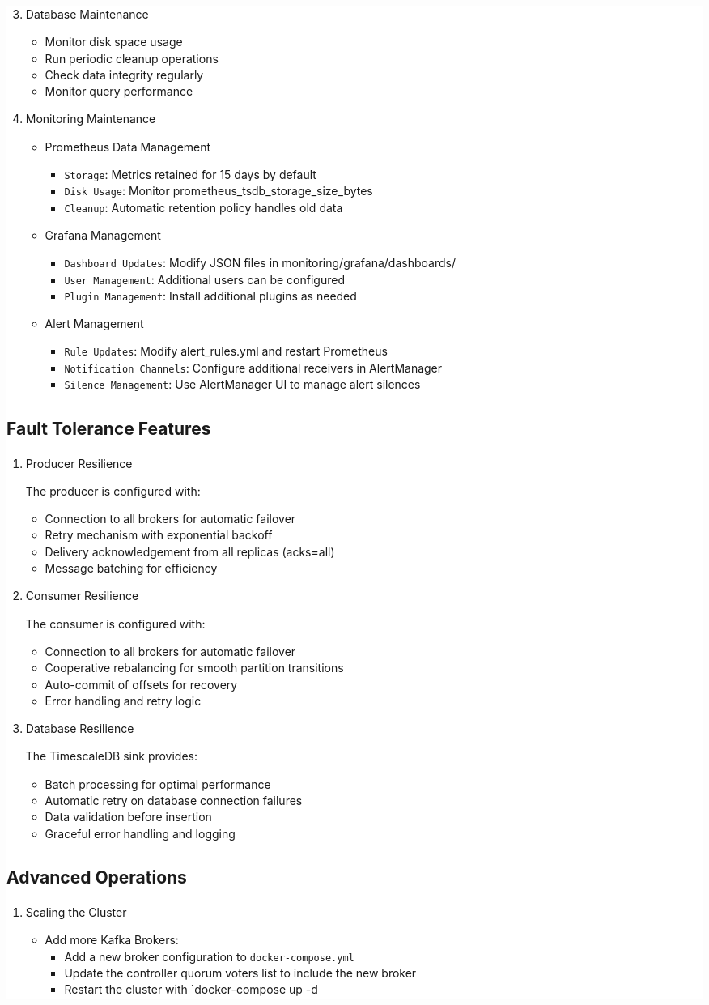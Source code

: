 3. Database Maintenance
    - Monitor disk space usage
    - Run periodic cleanup operations
    - Check data integrity regularly
    - Monitor query performance

4. Monitoring Maintenance
    
    - Prometheus Data Management
        - `Storage`: Metrics retained for 15 days by default
        - `Disk Usage`: Monitor prometheus_tsdb_storage_size_bytes
        - `Cleanup`: Automatic retention policy handles old data

    - Grafana Management
        - `Dashboard Updates`: Modify JSON files in monitoring/grafana/dashboards/
        - `User Management`: Additional users can be configured
        - `Plugin Management`: Install additional plugins as needed

    - Alert Management
        - `Rule Updates`: Modify alert_rules.yml and restart Prometheus
        - `Notification Channels`: Configure additional receivers in AlertManager
        - `Silence Management`: Use AlertManager UI to manage alert silences

## Fault Tolerance Features

1. Producer Resilience

    The producer is configured with:

    - Connection to all brokers for automatic failover
    - Retry mechanism with exponential backoff
    - Delivery acknowledgement from all replicas (acks=all)
    - Message batching for efficiency

2. Consumer Resilience

    The consumer is configured with:

    - Connection to all brokers for automatic failover
    - Cooperative rebalancing for smooth partition transitions
    - Auto-commit of offsets for recovery
    - Error handling and retry logic

3. Database Resilience

    The TimescaleDB sink provides:

    - Batch processing for optimal performance
    - Automatic retry on database connection failures
    - Data validation before insertion
    - Graceful error handling and logging

## Advanced Operations

1. Scaling the Cluster
    
    - Add more Kafka Brokers:
        - Add a new broker configuration to `docker-compose.yml`
        - Update the controller quorum voters list to include the new broker
        - Restart the cluster with `docker-compose up -d
    